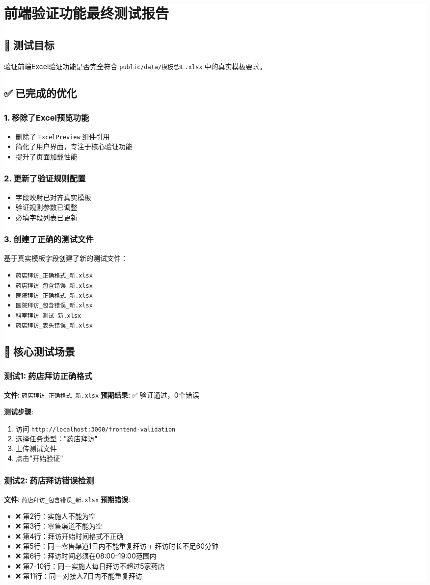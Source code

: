 # 前端验证功能最终测试报告

## 🎯 测试目标

验证前端Excel验证功能是否完全符合 `public/data/模板总汇.xlsx` 中的真实模板要求。

## ✅ 已完成的优化

### 1. 移除了Excel预览功能
- 删除了 `ExcelPreview` 组件引用
- 简化了用户界面，专注于核心验证功能
- 提升了页面加载性能

### 2. 更新了验证规则配置
- 字段映射已对齐真实模板
- 验证规则参数已调整
- 必填字段列表已更新

### 3. 创建了正确的测试文件
基于真实模板字段创建了新的测试文件：
- `药店拜访_正确格式_新.xlsx`
- `药店拜访_包含错误_新.xlsx`
- `医院拜访_正确格式_新.xlsx`
- `医院拜访_包含错误_新.xlsx`
- `科室拜访_测试_新.xlsx`
- `药店拜访_表头错误_新.xlsx`

## 🧪 核心测试场景

### 测试1: 药店拜访正确格式
**文件**: `药店拜访_正确格式_新.xlsx`
**预期结果**: ✅ 验证通过，0个错误

**测试步骤**:
1. 访问 `http://localhost:3000/frontend-validation`
2. 选择任务类型："药店拜访"
3. 上传测试文件
4. 点击"开始验证"

### 测试2: 药店拜访错误检测
**文件**: `药店拜访_包含错误_新.xlsx`
**预期错误**:
- ❌ 第2行：实施人不能为空
- ❌ 第3行：零售渠道不能为空
- ❌ 第4行：拜访开始时间格式不正确
- ❌ 第5行：同一零售渠道1日内不能重复拜访 + 拜访时长不足60分钟
- ❌ 第6行：拜访时间必须在08:00-19:00范围内
- ❌ 第7-10行：同一实施人每日拜访不超过5家药店
- ❌ 第11行：同一对接人7日内不能重复拜访
